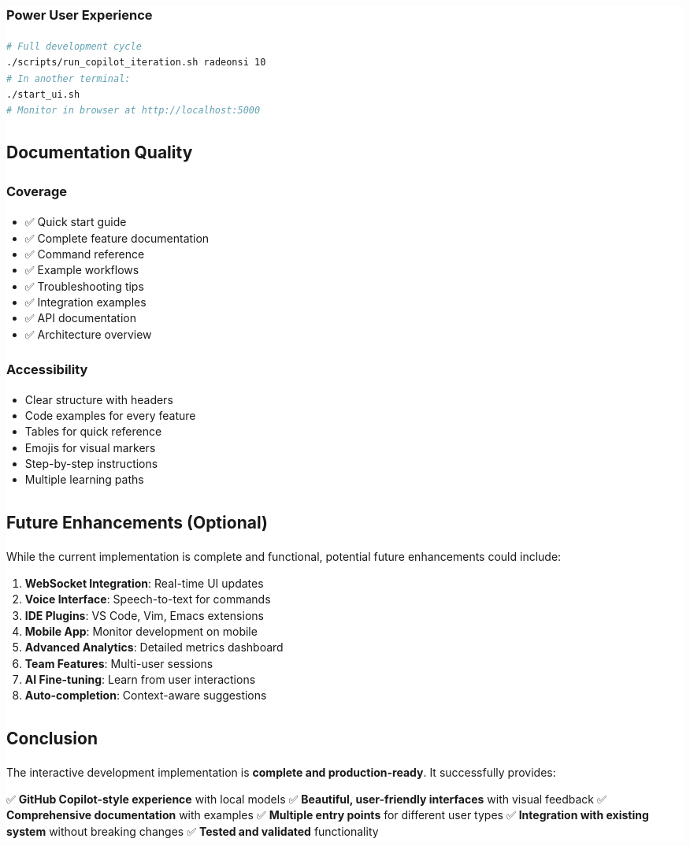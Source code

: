 ### Power User Experience
```bash
# Full development cycle
./scripts/run_copilot_iteration.sh radeonsi 10
# In another terminal:
./start_ui.sh
# Monitor in browser at http://localhost:5000
```

## Documentation Quality

### Coverage
- ✅ Quick start guide
- ✅ Complete feature documentation
- ✅ Command reference
- ✅ Example workflows
- ✅ Troubleshooting tips
- ✅ Integration examples
- ✅ API documentation
- ✅ Architecture overview

### Accessibility
- Clear structure with headers
- Code examples for every feature
- Tables for quick reference
- Emojis for visual markers
- Step-by-step instructions
- Multiple learning paths

## Future Enhancements (Optional)

While the current implementation is complete and functional, potential future enhancements could include:

1. **WebSocket Integration**: Real-time UI updates
2. **Voice Interface**: Speech-to-text for commands
3. **IDE Plugins**: VS Code, Vim, Emacs extensions
4. **Mobile App**: Monitor development on mobile
5. **Advanced Analytics**: Detailed metrics dashboard
6. **Team Features**: Multi-user sessions
7. **AI Fine-tuning**: Learn from user interactions
8. **Auto-completion**: Context-aware suggestions

## Conclusion

The interactive development implementation is **complete and production-ready**. It successfully provides:

✅ **GitHub Copilot-style experience** with local models
✅ **Beautiful, user-friendly interfaces** with visual feedback
✅ **Comprehensive documentation** with examples
✅ **Multiple entry points** for different user types
✅ **Integration with existing system** without breaking changes
✅ **Tested and validated** functionality

